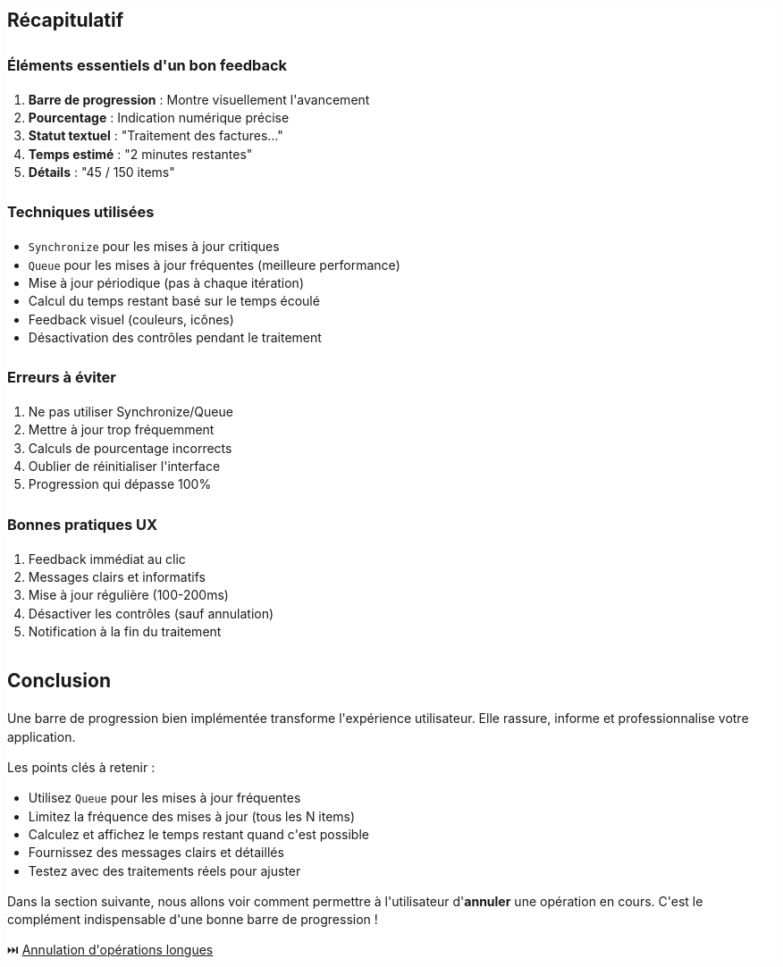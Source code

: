 ## Récapitulatif

### Éléments essentiels d'un bon feedback

1. **Barre de progression** : Montre visuellement l'avancement
2. **Pourcentage** : Indication numérique précise
3. **Statut textuel** : "Traitement des factures..."
4. **Temps estimé** : "2 minutes restantes"
5. **Détails** : "45 / 150 items"

### Techniques utilisées

- `Synchronize` pour les mises à jour critiques
- `Queue` pour les mises à jour fréquentes (meilleure performance)
- Mise à jour périodique (pas à chaque itération)
- Calcul du temps restant basé sur le temps écoulé
- Feedback visuel (couleurs, icônes)
- Désactivation des contrôles pendant le traitement

### Erreurs à éviter

1. Ne pas utiliser Synchronize/Queue
2. Mettre à jour trop fréquemment
3. Calculs de pourcentage incorrects
4. Oublier de réinitialiser l'interface
5. Progression qui dépasse 100%

### Bonnes pratiques UX

1. Feedback immédiat au clic
2. Messages clairs et informatifs
3. Mise à jour régulière (100-200ms)
4. Désactiver les contrôles (sauf annulation)
5. Notification à la fin du traitement

## Conclusion

Une barre de progression bien implémentée transforme l'expérience utilisateur. Elle rassure, informe et professionnalise votre application.

Les points clés à retenir :
- Utilisez `Queue` pour les mises à jour fréquentes
- Limitez la fréquence des mises à jour (tous les N items)
- Calculez et affichez le temps restant quand c'est possible
- Fournissez des messages clairs et détaillés
- Testez avec des traitements réels pour ajuster

Dans la section suivante, nous allons voir comment permettre à l'utilisateur d'**annuler** une opération en cours. C'est le complément indispensable d'une bonne barre de progression !

⏭️ [Annulation d'opérations longues](18-introduction-pratique-multi-threading/09-annulation-operations-longues.md)
